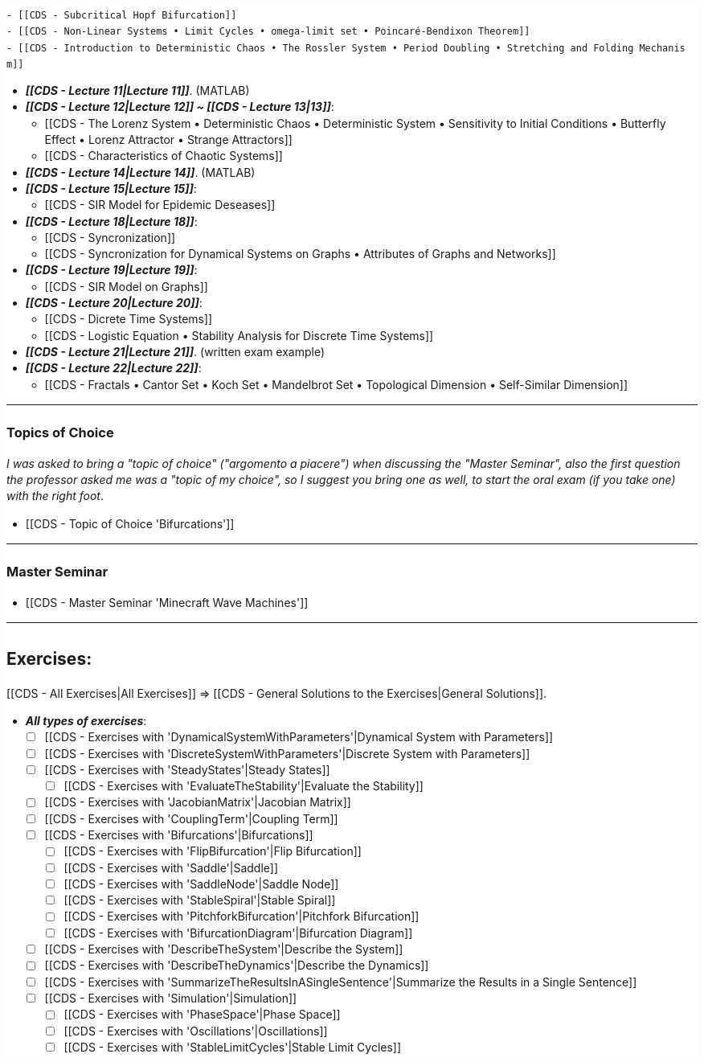 	- [[CDS - Subcritical Hopf Bifurcation]]
	- [[CDS - Non-Linear Systems • Limit Cycles • omega-limit set • Poincaré-Bendixon Theorem]]
	- [[CDS - Introduction to Deterministic Chaos • The Rossler System • Period Doubling • Stretching and Folding Mechanism]]
- ***[[CDS - Lecture 11|Lecture 11]]***. (MATLAB)
- ***[[CDS - Lecture 12|Lecture 12]] ~ [[CDS - Lecture 13|13]]***: 
	- [[CDS - The Lorenz System • Deterministic Chaos • Deterministic System • Sensitivity to Initial Conditions • Butterfly Effect • Lorenz Attractor • Strange Attractors]] 
	- [[CDS - Characteristics of Chaotic Systems]] 
- ***[[CDS - Lecture 14|Lecture 14]]***. (MATLAB)
- ***[[CDS - Lecture 15|Lecture 15]]***: 
	- [[CDS - SIR Model for Epidemic Deseases]]
- ***[[CDS - Lecture 18|Lecture 18]]***: 
	- [[CDS - Syncronization]]
	- [[CDS - Syncronization for Dynamical Systems on Graphs • Attributes of Graphs and Networks]]
- ***[[CDS - Lecture 19|Lecture 19]]***: 
	- [[CDS - SIR Model on Graphs]]
- ***[[CDS - Lecture 20|Lecture 20]]***: 
	- [[CDS - Dicrete Time Systems]]
	- [[CDS - Logistic Equation • Stability Analysis for Discrete Time Systems]]
- ***[[CDS - Lecture 21|Lecture 21]]***. (written exam example)
- ***[[CDS - Lecture 22|Lecture 22]]***: 
	- [[CDS - Fractals • Cantor Set • Koch Set • Mandelbrot Set • Topological Dimension • Self-Similar Dimension]]
----
### Topics of Choice
*I was asked to bring a "topic of choice" ("argomento a piacere") when discussing the "Master Seminar", also the first question the professor asked me was a "topic of my choice", so I suggest you bring one as well, to start the oral exam (if you take one) with the right foot*.
- [[CDS - Topic of Choice 'Bifurcations']] 
----
### Master Seminar
- [[CDS - Master Seminar 'Minecraft Wave Machines']]


----
## Exercises:
[[CDS - All Exercises|All Exercises]] ⇒ [[CDS - General Solutions to the Exercises|General Solutions]].
- ***All types of exercises***:
	- [ ] [[CDS - Exercises with 'DynamicalSystemWithParameters'|Dynamical System with Parameters]]
	- [ ] [[CDS - Exercises with 'DiscreteSystemWithParameters'|Discrete System with Parameters]]
	- [ ] [[CDS - Exercises with 'SteadyStates'|Steady States]]
		- [ ] [[CDS - Exercises with 'EvaluateTheStability'|Evaluate the Stability]]
	- [ ] [[CDS - Exercises with 'JacobianMatrix'|Jacobian Matrix]]
	- [ ] [[CDS - Exercises with 'CouplingTerm'|Coupling Term]]
	- [ ] [[CDS - Exercises with 'Bifurcations'|Bifurcations]]
		- [ ] [[CDS - Exercises with 'FlipBifurcation'|Flip Bifurcation]]
		- [ ] [[CDS - Exercises with 'Saddle'|Saddle]]
		- [ ] [[CDS - Exercises with 'SaddleNode'|Saddle Node]]
		- [ ] [[CDS - Exercises with 'StableSpiral'|Stable Spiral]]
		- [ ] [[CDS - Exercises with 'PitchforkBifurcation'|Pitchfork Bifurcation]]
		- [ ] [[CDS - Exercises with 'BifurcationDiagram'|Bifurcation Diagram]]
	- [ ] [[CDS - Exercises with 'DescribeTheSystem'|Describe the System]]
	- [ ] [[CDS - Exercises with 'DescribeTheDynamics'|Describe the Dynamics]]
	- [ ] [[CDS - Exercises with 'SummarizeTheResultsInASingleSentence'|Summarize the Results in a Single Sentence]]
	- [ ] [[CDS - Exercises with 'Simulation'|Simulation]]
		- [ ] [[CDS - Exercises with 'PhaseSpace'|Phase Space]]
		- [ ] [[CDS - Exercises with 'Oscillations'|Oscillations]]
		- [ ] [[CDS - Exercises with 'StableLimitCycles'|Stable Limit Cycles]]